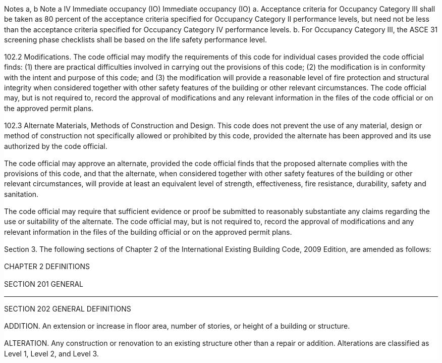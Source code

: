 </td><td>Notes a, b

</td><td>Note a

</td></tr>

<tr><td>IV

</td><td>Immediate occupancy (IO)

</td><td>Immediate occupancy (IO)

</td></tr>

</table> a. Acceptance criteria for Occupancy Category III shall be taken as 80 percent of the acceptance criteria specified for Occupancy Category II performance levels, but need not be less than the acceptance criteria specified for Occupancy Category IV performance levels.  b. For Occupancy Category III, the ASCE 31 screening phase checklists shall be based on the life safety performance level.

 102.2 Modifications. The code official may modify the requirements of this code for individual cases provided the code official finds: (1) there are practical difficulties involved in carrying out the provisions of this code; (2) the modification is in conformity with the intent and purpose of this code; and (3) the modification will provide a reasonable level of fire protection and structural integrity when considered together with other safety features of the building or other relevant circumstances. The code official may, but is not required to, record the approval of modifications and any relevant information in the files of the code official or on the approved permit plans.

 102.3 Alternate Materials, Methods of Construction and Design. This code does not prevent the use of any material, design or method of construction not specifically allowed or prohibited by this code, provided the alternate has been approved and its use authorized by the code official.

 The code official may approve an alternate, provided the code official finds that the proposed alternate complies with the provisions of this code, and that the alternate, when considered together with other safety features of the building or other relevant circumstances, will provide at least an equivalent level of strength, effectiveness, fire resistance, durability, safety and sanitation.

 The code official may require that sufficient evidence or proof be submitted to reasonably substantiate any claims regarding the use or suitability of the alternate. The code official may, but is not required to, record the approval of modifications and any relevant information in the files of the building official or on the approved permit plans.

 Section 3. The following sections of Chapter 2 of the International Existing Building Code, 2009 Edition, are amended as follows:

 CHAPTER 2 DEFINITIONS

 SECTION 201 GENERAL

 ***

 SECTION 202 GENERAL DEFINITIONS

 ADDITION. An extension or increase in floor area, number of stories, or height of a building or structure.

 ALTERATION. Any construction or renovation to an existing structure other than a repair or addition. Alterations are classified as Level 1, Level 2, and Level 3.
